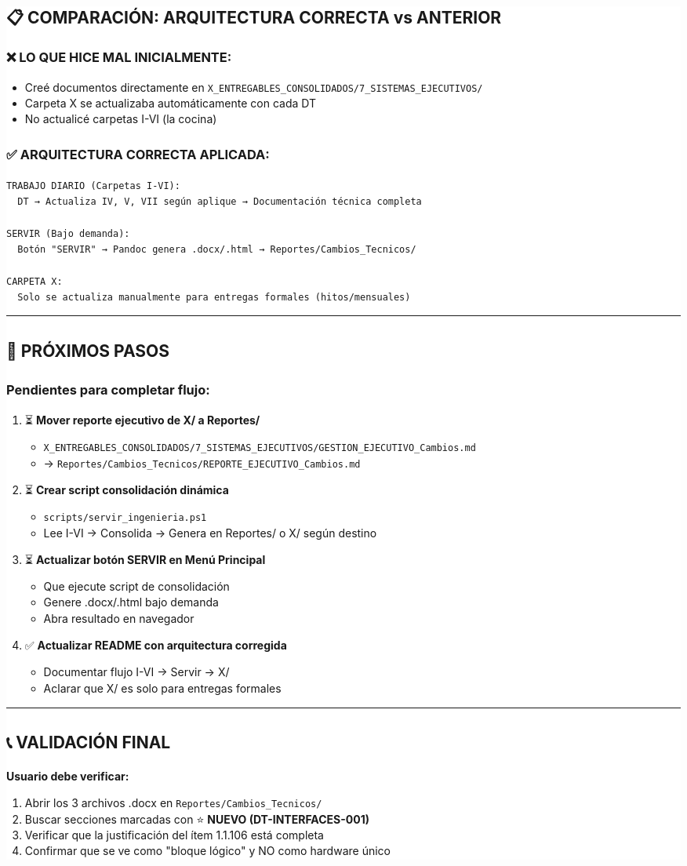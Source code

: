 
## 📋 COMPARACIÓN: ARQUITECTURA CORRECTA vs ANTERIOR

### ❌ **LO QUE HICE MAL INICIALMENTE:**
- Creé documentos directamente en `X_ENTREGABLES_CONSOLIDADOS/7_SISTEMAS_EJECUTIVOS/`
- Carpeta X se actualizaba automáticamente con cada DT
- No actualicé carpetas I-VI (la cocina)

### ✅ **ARQUITECTURA CORRECTA APLICADA:**
```
TRABAJO DIARIO (Carpetas I-VI):
  DT → Actualiza IV, V, VII según aplique → Documentación técnica completa
  
SERVIR (Bajo demanda):
  Botón "SERVIR" → Pandoc genera .docx/.html → Reportes/Cambios_Tecnicos/
  
CARPETA X:
  Solo se actualiza manualmente para entregas formales (hitos/mensuales)
```

---

## 🎯 PRÓXIMOS PASOS

### **Pendientes para completar flujo:**

1. ⏳ **Mover reporte ejecutivo de X/ a Reportes/**
   - `X_ENTREGABLES_CONSOLIDADOS/7_SISTEMAS_EJECUTIVOS/GESTION_EJECUTIVO_Cambios.md`
   - → `Reportes/Cambios_Tecnicos/REPORTE_EJECUTIVO_Cambios.md`

2. ⏳ **Crear script consolidación dinámica**
   - `scripts/servir_ingenieria.ps1`
   - Lee I-VI → Consolida → Genera en Reportes/ o X/ según destino

3. ⏳ **Actualizar botón SERVIR en Menú Principal**
   - Que ejecute script de consolidación
   - Genere .docx/.html bajo demanda
   - Abra resultado en navegador

4. ✅ **Actualizar README con arquitectura corregida**
   - Documentar flujo I-VI → Servir → X/
   - Aclarar que X/ es solo para entregas formales

---

## 📞 VALIDACIÓN FINAL

**Usuario debe verificar:**
1. Abrir los 3 archivos .docx en `Reportes/Cambios_Tecnicos/`
2. Buscar secciones marcadas con ⭐ **NUEVO (DT-INTERFACES-001)**
3. Verificar que la justificación del ítem 1.1.106 está completa
4. Confirmar que se ve como "bloque lógico" y NO como hardware único
